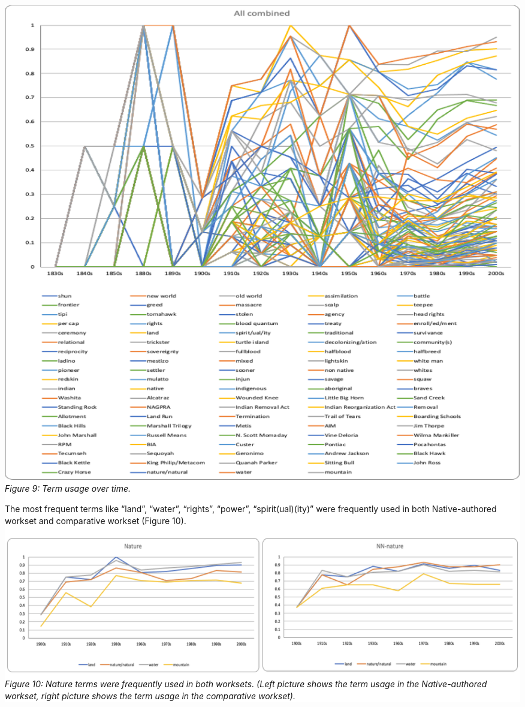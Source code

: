 ![Term usage over time.](images/fig9-report.png)
_Figure 9: Term usage over time._

The most frequent terms like “land”, “water”, “rights”, “power”, “spirit(ual)(ity)” were frequently used in both Native-authored workset and comparative workset (Figure 10).

![Nature terms were frequently used in both worksets. (Left picture shows the term usage in the Native-authored workset, right picture shows the term usage in the comparative workset).](images/fig10-report.png)
_Figure 10: Nature terms were frequently used in both worksets. (Left picture shows the term usage in the Native-authored workset, right picture shows the term usage in the comparative workset)._
